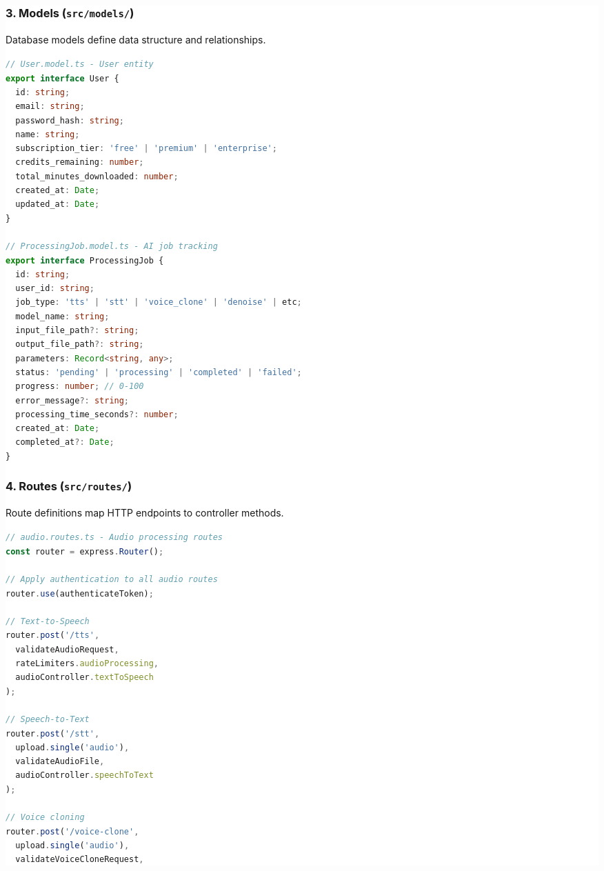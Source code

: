 ### 3. Models (`src/models/`)

Database models define data structure and relationships.

```typescript
// User.model.ts - User entity
export interface User {
  id: string;
  email: string;
  password_hash: string;
  name: string;
  subscription_tier: 'free' | 'premium' | 'enterprise';
  credits_remaining: number;
  total_minutes_downloaded: number;
  created_at: Date;
  updated_at: Date;
}

// ProcessingJob.model.ts - AI job tracking
export interface ProcessingJob {
  id: string;
  user_id: string;
  job_type: 'tts' | 'stt' | 'voice_clone' | 'denoise' | etc;
  model_name: string;
  input_file_path?: string;
  output_file_path?: string;
  parameters: Record<string, any>;
  status: 'pending' | 'processing' | 'completed' | 'failed';
  progress: number; // 0-100
  error_message?: string;
  processing_time_seconds?: number;
  created_at: Date;
  completed_at?: Date;
}
```

### 4. Routes (`src/routes/`)

Route definitions map HTTP endpoints to controller methods.

```typescript
// audio.routes.ts - Audio processing routes
const router = express.Router();

// Apply authentication to all audio routes
router.use(authenticateToken);

// Text-to-Speech
router.post('/tts', 
  validateAudioRequest, 
  rateLimiters.audioProcessing,
  audioController.textToSpeech
);

// Speech-to-Text
router.post('/stt', 
  upload.single('audio'),
  validateAudioFile,
  audioController.speechToText
);

// Voice cloning
router.post('/voice-clone',
  upload.single('audio'),
  validateVoiceCloneRequest,
```